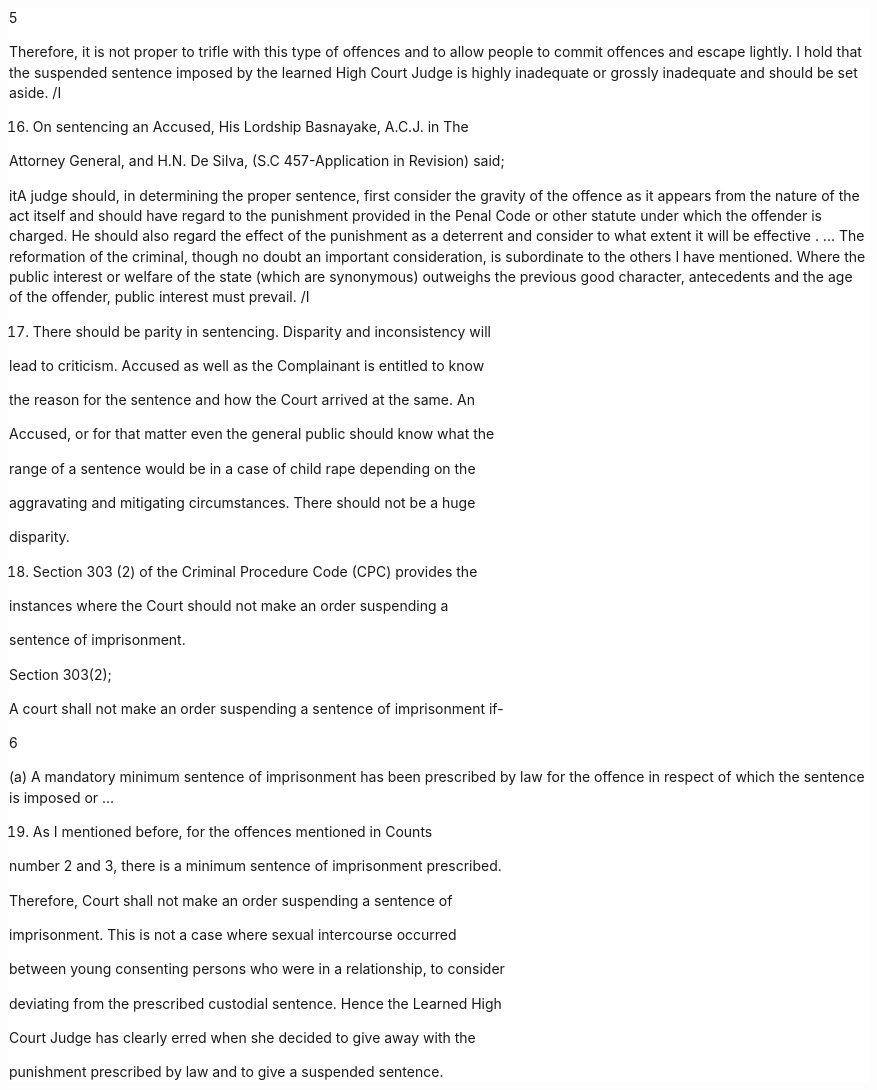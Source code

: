 5

Therefore, it is not proper to trifle with this type of offences and to allow people to commit offences and escape lightly. I hold that the suspended sentence imposed by the learned High Court Judge is highly inadequate or grossly inadequate and should be set aside. /I

16. On sentencing an Accused, His Lordship Basnayake, A.C.J. in The

Attorney General, and H.N. De Silva, (S.C 457-Application in Revision) said;

itA judge should, in determining the proper sentence, first consider the gravity of the offence as it appears from the nature of the act itself and should have regard to the punishment provided in the Penal Code or other statute under which the offender is charged. He should also regard the effect of the punishment as a deterrent and consider to what extent it will be effective . ... The reformation of the criminal, though no doubt an important consideration, is subordinate to the others I have mentioned. Where the public interest or welfare of the state (which are synonymous) outweighs the previous good character, antecedents and the age of the offender, public interest must prevail. /I

17. There should be parity in sentencing. Disparity and inconsistency will

lead to criticism. Accused as well as the Complainant is entitled to know

the reason for the sentence and how the Court arrived at the same. An

Accused, or for that matter even the general public should know what the

range of a sentence would be in a case of child rape depending on the

aggravating and mitigating circumstances. There should not be a huge

disparity.

18. Section 303 (2) of the Criminal Procedure Code (CPC) provides the

instances where the Court should not make an order suspending a

sentence of imprisonment.

Section 303(2);

A court shall not make an order suspending a sentence of imprisonment if-

6

(a) A mandatory minimum sentence of imprisonment has been prescribed by law for the offence in respect of which the sentence is imposed or ...

19. As I mentioned before, for the offences mentioned in Counts

number 2 and 3, there is a minimum sentence of imprisonment prescribed.

Therefore, Court shall not make an order suspending a sentence of

imprisonment. This is not a case where sexual intercourse occurred

between young consenting persons who were in a relationship, to consider

deviating from the prescribed custodial sentence. Hence the Learned High

Court Judge has clearly erred when she decided to give away with the

punishment prescribed by law and to give a suspended sentence.
